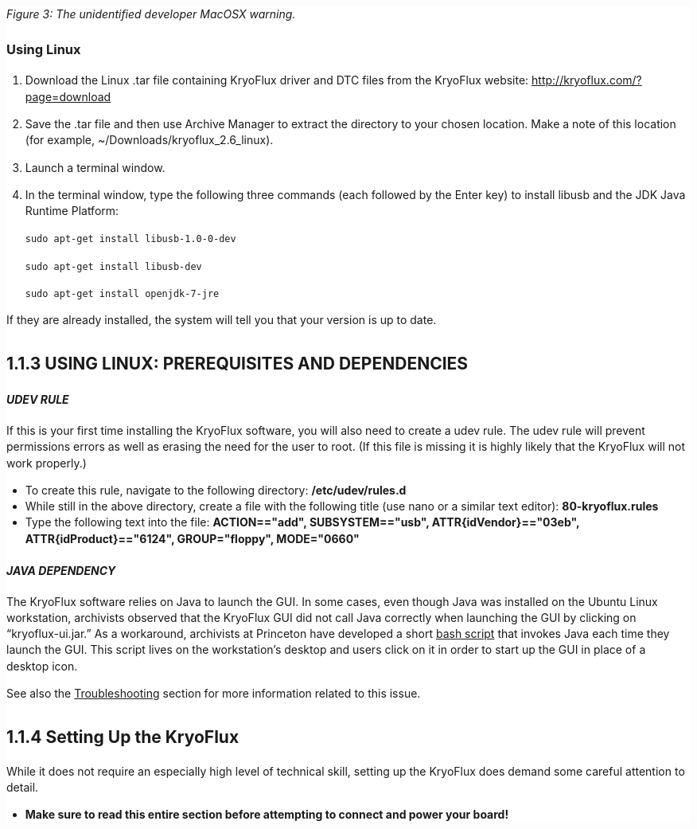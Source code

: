 *Figure 3: The unidentified developer MacOSX warning.*

### Using Linux

1. Download the Linux .tar file containing KryoFlux driver and DTC files from the KryoFlux website: http://kryoflux.com/?page=download

2. Save the .tar file and then use Archive Manager to extract the directory to your chosen location. Make a note of this location (for example, ~/Downloads/kryoflux_2.6_linux).

3. Launch a terminal window.

4. In the terminal window, type the following three commands (each followed by the Enter key) to install libusb and the JDK Java Runtime Platform:

	``sudo apt-get install libusb-1.0-0-dev``

	``sudo apt-get install libusb-dev``

	``sudo apt-get install openjdk-7-jre``

If they are already installed, the system will tell you that your version is up to date.

## 1.1.3 USING LINUX: PREREQUISITES AND DEPENDENCIES

<a id="udevrule"></a>
#### *UDEV RULE*
If this is your first time installing the KryoFlux software, you will also need to create a udev rule. The udev rule will prevent permissions errors as well as erasing the need for the user to root. (If this file is missing it is highly likely that the KryoFlux will not work properly.)

* To create this rule, navigate to the following directory: **/etc/udev/rules.d**
* While still in the above directory, create a file with the following title (use nano or a similar text editor): **80-kryoflux.rules**
* Type the following text into the file: **ACTION=="add", SUBSYSTEM=="usb", ATTR{idVendor}=="03eb", ATTR{idProduct}=="6124", GROUP="floppy", MODE="0660"**

#### *JAVA DEPENDENCY*
The KryoFlux software relies on Java to launch the GUI. In some cases, even though Java was installed on the Ubuntu Linux workstation, archivists observed that the KryoFlux GUI did not call Java correctly when launching the GUI by clicking on “kryoflux-ui.jar.” As a workaround, archivists at Princeton have developed a short [bash script](https://github.com/kellybolding/scripts/blob/master/run-kryoflux-gui.sh) that invokes Java each time they launch the GUI. This script lives on the workstation’s desktop and users click on it in order to start up the GUI in place of a desktop icon.

See also the [Troubleshooting](https://github.com/archivistsguidetokryoflux/archivists-guide-to-kryoflux/tree/master/3%20TROUBLESHOOTING) section for more information related to this issue.



## 1.1.4 Setting Up the KryoFlux

While it does not require an especially high level of technical skill, setting up the KryoFlux does demand some careful attention to detail.  

* **Make sure to read this entire section before attempting to connect and power your board!**

